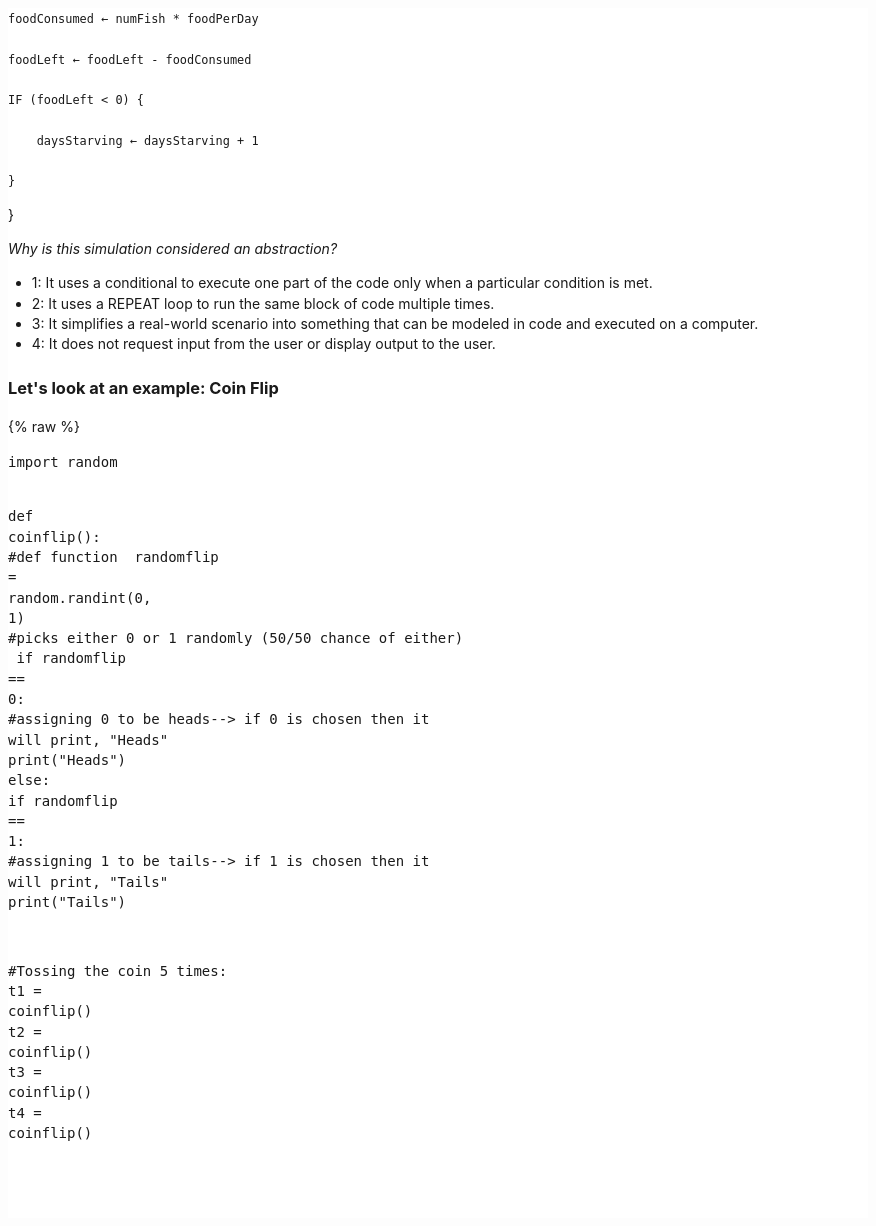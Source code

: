 <pre><code>foodConsumed ← numFish * foodPerDay

foodLeft ← foodLeft - foodConsumed

IF (foodLeft &lt; 0) {

    daysStarving ← daysStarving + 1

}
</code></pre>
<p>}</p>
<p><em>Why is this simulation considered an abstraction?</em></p>
<ul>
<li>1: It uses a conditional to execute one part of the code only when a particular condition is met.</li>
<li>2: It uses a REPEAT loop to run the same block of code multiple times.</li>
<li>3: It simplifies a real-world scenario into something that can be modeled in code and executed on a computer.</li>
<li>4: It does not request input from the user or display output to the user.</li>
</ul>

</div>
</div>
</div>
<div class="cell border-box-sizing text_cell rendered"><div class="inner_cell">
<div class="text_cell_render border-box-sizing rendered_html">
<h3 id="Let's-look-at-an-example:-Coin-Flip">Let's look at an example: Coin Flip<a class="anchor-link" href="#Let's-look-at-an-example:-Coin-Flip"> </a></h3>
</div>
</div>
</div>
    {% raw %}
    
<div class="cell border-box-sizing code_cell rendered">
<div class="input">

<div class="inner_cell">
    <div class="input_area">
<div class=" highlight hl-ipython3"><pre><span></span><span class="kn">import</span> <span class="nn">random</span>

<span class="k">def</span> <span class="nf">coinflip</span><span class="p">():</span>         <span class="c1">#def function </span>
    <span class="n">randomflip</span> <span class="o">=</span> <span class="n">random</span><span class="o">.</span><span class="n">randint</span><span class="p">(</span><span class="mi">0</span><span class="p">,</span> <span class="mi">1</span><span class="p">)</span> <span class="c1">#picks either 0 or 1 randomly (50/50 chance of either) </span>
    <span class="k">if</span> <span class="n">randomflip</span> <span class="o">==</span> <span class="mi">0</span><span class="p">:</span> <span class="c1">#assigning 0 to be heads--&gt; if 0 is chosen then it will print, &quot;Heads&quot;</span>
        <span class="nb">print</span><span class="p">(</span><span class="s2">&quot;Heads&quot;</span><span class="p">)</span>
    <span class="k">else</span><span class="p">:</span>
        <span class="k">if</span> <span class="n">randomflip</span> <span class="o">==</span> <span class="mi">1</span><span class="p">:</span> <span class="c1">#assigning 1 to be tails--&gt; if 1 is chosen then it will print, &quot;Tails&quot;</span>
            <span class="nb">print</span><span class="p">(</span><span class="s2">&quot;Tails&quot;</span><span class="p">)</span>

<span class="c1">#Tossing the coin 5 times:</span>
<span class="n">t1</span> <span class="o">=</span> <span class="n">coinflip</span><span class="p">()</span>
<span class="n">t2</span> <span class="o">=</span> <span class="n">coinflip</span><span class="p">()</span>
<span class="n">t3</span> <span class="o">=</span> <span class="n">coinflip</span><span class="p">()</span>
<span class="n">t4</span> <span class="o">=</span> <span class="n">coinflip</span><span class="p">()</span>